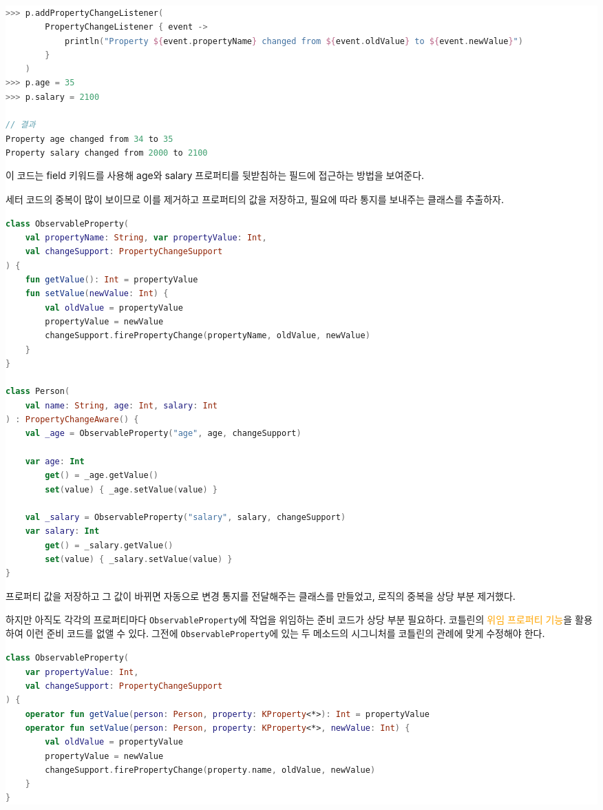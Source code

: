 ```kotlin
>>> p.addPropertyChangeListener(
        PropertyChangeListener { event ->
            println("Property ${event.propertyName} changed from ${event.oldValue} to ${event.newValue}")
        }
    )
>>> p.age = 35
>>> p.salary = 2100

// 결과
Property age changed from 34 to 35
Property salary changed from 2000 to 2100
```

이 코드는 field 키워드를 사용해 age와 salary 프로퍼티를 뒷받침하는 필드에 접근하는 방법을 보여준다.

세터 코드의 중복이 많이 보이므로 이를 제거하고 프로퍼티의 값을 저장하고, 필요에 따라 통지를 보내주는 클래스를 추출하자.

```kotlin
class ObservableProperty(
    val propertyName: String, var propertyValue: Int,
    val changeSupport: PropertyChangeSupport
) {
    fun getValue(): Int = propertyValue
    fun setValue(newValue: Int) {
        val oldValue = propertyValue
        propertyValue = newValue
        changeSupport.firePropertyChange(propertyName, oldValue, newValue)
    }
}

class Person(
    val name: String, age: Int, salary: Int
) : PropertyChangeAware() {
    val _age = ObservableProperty("age", age, changeSupport)

    var age: Int
        get() = _age.getValue()
        set(value) { _age.setValue(value) }

    val _salary = ObservableProperty("salary", salary, changeSupport)
    var salary: Int
        get() = _salary.getValue()
        set(value) { _salary.setValue(value) }
}
```

프로퍼티 값을 저장하고 그 값이 바뀌면 자동으로 변경 통지를 전달해주는 클래스를 만들었고, 로직의 중복을 상당 부분 제거했다.

하지만 아직도 각각의 프로퍼티마다 `ObservableProperty`에 작업을 위임하는 준비 코드가 상당 부분 필요하다.
코틀린의 <span style="color:orange">위임 프로퍼티 기능</span>을 활용하여 이런 준비 코드를 없앨 수 있다.
그전에 `ObservableProperty`에 있는 두 메소드의 시그니처를 코틀린의 관례에 맞게 수정해야 한다.

```kotlin
class ObservableProperty(
    var propertyValue: Int,
    val changeSupport: PropertyChangeSupport
) {
    operator fun getValue(person: Person, property: KProperty<*>): Int = propertyValue
    operator fun setValue(person: Person, property: KProperty<*>, newValue: Int) {
        val oldValue = propertyValue
        propertyValue = newValue
        changeSupport.firePropertyChange(property.name, oldValue, newValue)
    }
}
```